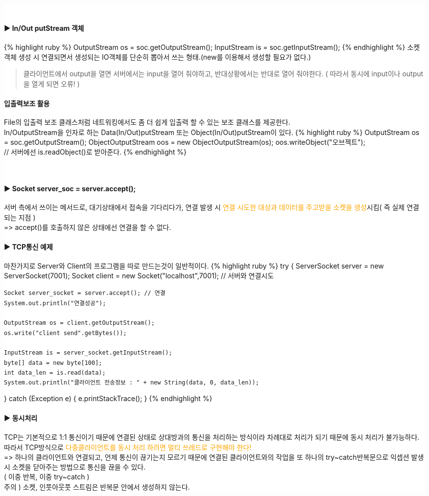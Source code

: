 <br/>

#### ▶ In/Out putStream 객체
{% highlight ruby %}
OutputStream os = soc.getOutputStream();
InputStream is = soc.getInputStream();
{% endhighlight %}
소켓객체 생성 시 연결되면서 생성되는 IO객체를 단순히 뽑아서 쓰는 형태.(new를 이용해서 생성할 필요가 없다.)<br/>

> 클라이언트에서 output을 열면 서버에서는 input을 열어 줘야하고, 반대상황에서는 반대로 열어 줘야한다. ( 따라서 동시에 input이나 output을 열게 되면 오류! )
  
#### 입출력보조 활용
File의 입출력 보조 클래스처럼 네트워킹에서도 좀 더 쉽게 입출력 할 수 있는 보조 클래스를 제공한다.<br/>
In/OutputStream을 인자로 하는 Data(In/Out)putStream 또는 Object(In/Out)putStream이 있다.
{% highlight ruby %}
OutputStream os = soc.getOutputStream();
ObjectOutputStream oos = new ObjectOutputStream(os); 
oos.writeObject("오브젝트");  
// 서버에선 is.readObject()로 받아준다.
{% endhighlight %}

<br/>

#### ▶ Socket server_soc = server.accept();
서버 측에서 쓰이는 메서드로, 대기상태에서 접속을 기다리다가, 연결 발생 시 <font color="orange">연결 시도한 대상과 데이터를 주고받을 소켓을 생성</font>시킴( 즉 실제 연결되는 지점 )<br/>
=> accept()를 호출하지 않은 상태에선 연결을 할 수 없다.

#### ▶ TCP통신 예제
마찬가지로 Server와 Client의 프로그램을 따로 만드는것이 일반적이다.
{% highlight ruby %}
try {
    ServerSocket server = new ServerSocket(7001);
    Socket client = new Socket("localhost",7001); // 서버와 연결시도
			
	Socket server_socket = server.accept(); // 연결
	System.out.println("연결성공");
			
	OutputStream os = client.getOutputStream();
	os.write("client send".getBytes());
			
	InputStream is = server_socket.getInputStream();
	byte[] data = new byte[100];
	int data_len = is.read(data);
	System.out.println("클라이언트 전송정보 : " + new String(data, 0, data_len));

} catch (Exception e) {
	e.printStackTrace();
}
{% endhighlight %}

#### ▶ 동시처리
TCP는 기본적으로 1:1 통신이기 때문에 연결된 상태로 상대방과의 통신을 처리하는 방식이라 차례대로 처리가 되기 때문에 동시 처리가 불가능하다.
<br/>
따라서 TCP방식으로 <font color="orange">다중클라이언트를 동시 처리 하려면 멀티 쓰레드로 구현해야 한다!</font>
<br/>
=> 하나의 클라이언트와 연결되고, 언제 통신이 끊기는지 모르기 때문에 연결된 클라이언트와의 작업을 또 하나의 try~catch반복문으로 익셉션 발생 시 소켓을 닫아주는 방법으로 통신을 끊을 수 있다. 
<br/>( 이중 반복, 이중 try~catch )<br/>
 주의 ) 소켓, 인풋아웃풋 스트림은 반복문 안에서 생성하지 않는다.
